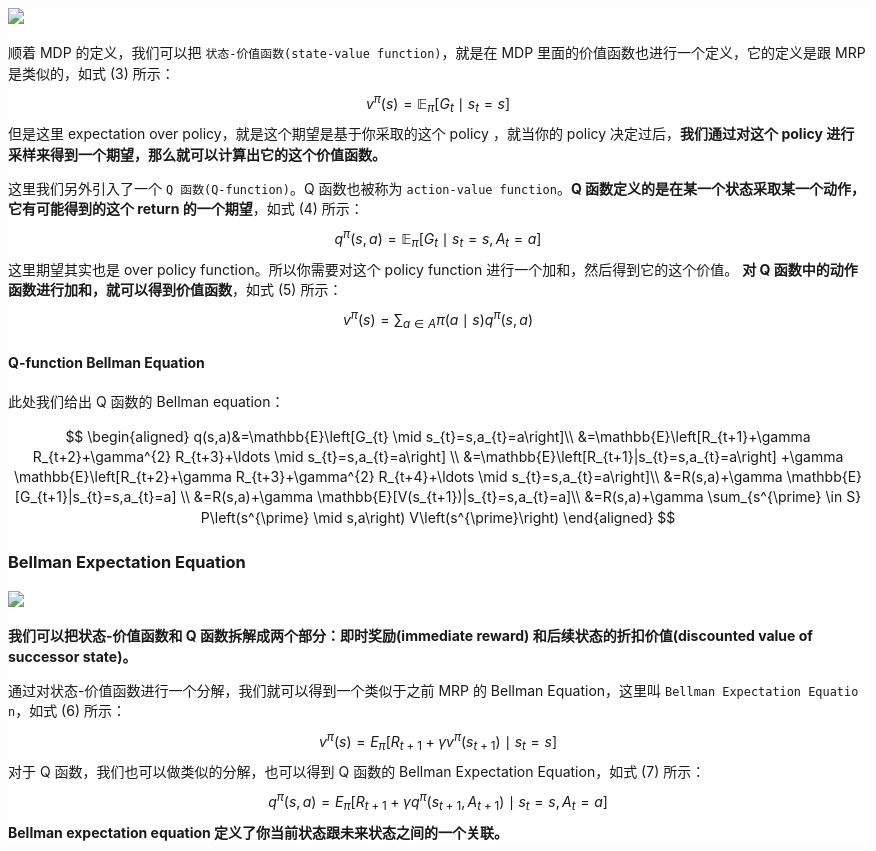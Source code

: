 ![](img/2.22.png)

顺着 MDP 的定义，我们可以把 `状态-价值函数(state-value function)`，就是在 MDP 里面的价值函数也进行一个定义，它的定义是跟 MRP 是类似的，如式 (3)  所示：
$$
v^{\pi}(s)=\mathbb{E}_{\pi}\left[G_{t} \mid s_{t}=s\right] \tag{3}
$$
但是这里 expectation over policy，就是这个期望是基于你采取的这个 policy ，就当你的 policy 决定过后，**我们通过对这个 policy 进行采样来得到一个期望，那么就可以计算出它的这个价值函数。**

这里我们另外引入了一个 `Q 函数(Q-function)`。Q 函数也被称为 `action-value function`。**Q 函数定义的是在某一个状态采取某一个动作，它有可能得到的这个 return 的一个期望**，如式 (4) 所示：
$$
q^{\pi}(s, a)=\mathbb{E}_{\pi}\left[G_{t} \mid s_{t}=s, A_{t}=a\right] \tag{4}
$$
这里期望其实也是 over policy function。所以你需要对这个 policy function 进行一个加和，然后得到它的这个价值。
**对 Q 函数中的动作函数进行加和，就可以得到价值函数**，如式 (5) 所示：
$$
v^{\pi}(s)=\sum_{a \in A} \pi(a \mid s) q^{\pi}(s, a) \tag{5}
$$
#### Q-function Bellman Equation

此处我们给出 Q 函数的 Bellman equation：

$$
\begin{aligned}
q(s,a)&=\mathbb{E}\left[G_{t} \mid s_{t}=s,a_{t}=a\right]\\
&=\mathbb{E}\left[R_{t+1}+\gamma R_{t+2}+\gamma^{2} R_{t+3}+\ldots \mid s_{t}=s,a_{t}=a\right]  \\
&=\mathbb{E}\left[R_{t+1}|s_{t}=s,a_{t}=a\right] +\gamma \mathbb{E}\left[R_{t+2}+\gamma R_{t+3}+\gamma^{2} R_{t+4}+\ldots \mid s_{t}=s,a_{t}=a\right]\\
&=R(s,a)+\gamma \mathbb{E}[G_{t+1}|s_{t}=s,a_{t}=a] \\
&=R(s,a)+\gamma \mathbb{E}[V(s_{t+1})|s_{t}=s,a_{t}=a]\\
&=R(s,a)+\gamma \sum_{s^{\prime} \in S} P\left(s^{\prime} \mid s,a\right) V\left(s^{\prime}\right)
\end{aligned}
$$


### Bellman Expectation Equation

![](img/2.23.png)

**我们可以把状态-价值函数和 Q 函数拆解成两个部分：即时奖励(immediate reward) 和后续状态的折扣价值(discounted value of successor state)。**

通过对状态-价值函数进行一个分解，我们就可以得到一个类似于之前 MRP 的 Bellman Equation，这里叫 `Bellman Expectation Equation`，如式 (6) 所示：
$$
v^{\pi}(s)=E_{\pi}\left[R_{t+1}+\gamma v^{\pi}\left(s_{t+1}\right) \mid s_{t}=s\right] \tag{6}
$$
对于 Q 函数，我们也可以做类似的分解，也可以得到 Q 函数的 Bellman Expectation Equation，如式 (7) 所示：
$$
q^{\pi}(s, a)=E_{\pi}\left[R_{t+1}+\gamma q^{\pi}\left(s_{t+1}, A_{t+1}\right) \mid s_{t}=s, A_{t}=a\right] \tag{7}
$$
**Bellman expectation equation 定义了你当前状态跟未来状态之间的一个关联。**
